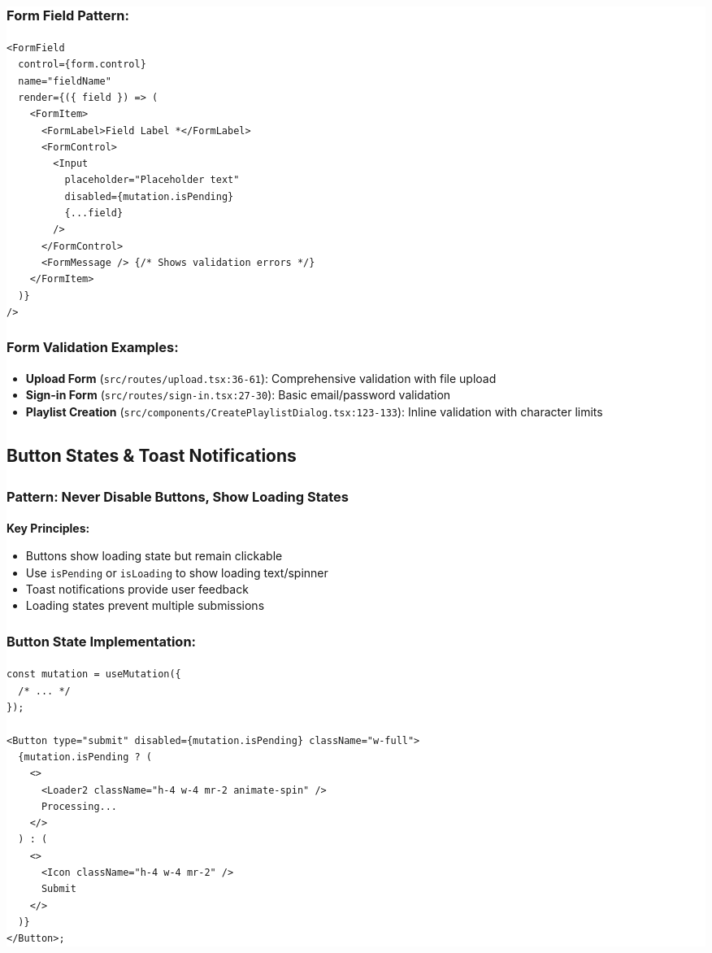 ### Form Field Pattern:

```tsx
<FormField
  control={form.control}
  name="fieldName"
  render={({ field }) => (
    <FormItem>
      <FormLabel>Field Label *</FormLabel>
      <FormControl>
        <Input
          placeholder="Placeholder text"
          disabled={mutation.isPending}
          {...field}
        />
      </FormControl>
      <FormMessage /> {/* Shows validation errors */}
    </FormItem>
  )}
/>
```

### Form Validation Examples:

- **Upload Form** (`src/routes/upload.tsx:36-61`): Comprehensive validation with file upload
- **Sign-in Form** (`src/routes/sign-in.tsx:27-30`): Basic email/password validation
- **Playlist Creation** (`src/components/CreatePlaylistDialog.tsx:123-133`): Inline validation with character limits

## Button States & Toast Notifications

### Pattern: Never Disable Buttons, Show Loading States

**Key Principles:**

- Buttons show loading state but remain clickable
- Use `isPending` or `isLoading` to show loading text/spinner
- Toast notifications provide user feedback
- Loading states prevent multiple submissions

### Button State Implementation:

```tsx
const mutation = useMutation({
  /* ... */
});

<Button type="submit" disabled={mutation.isPending} className="w-full">
  {mutation.isPending ? (
    <>
      <Loader2 className="h-4 w-4 mr-2 animate-spin" />
      Processing...
    </>
  ) : (
    <>
      <Icon className="h-4 w-4 mr-2" />
      Submit
    </>
  )}
</Button>;
```
